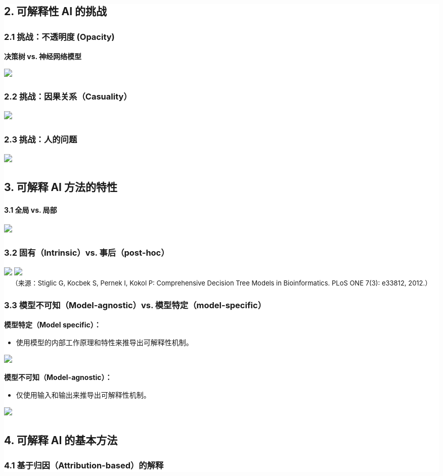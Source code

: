 ## 2. 可解释性 AI 的挑战

### 2.1 挑战：不透明度 (Opacity)

**决策树 vs. 神经网络模型**

<img src="http://andy-blog.oss-cn-beijing.aliyuncs.com/blog/2021-06-22-WX20210623-010103%402x.png" width="80%">

### 2.2 挑战：因果关系（Casuality）

<img src="http://andy-blog.oss-cn-beijing.aliyuncs.com/blog/2021-06-22-WX20210623-010600%402x.png" width="80%">

### 2.3 挑战：人的问题

<img src="http://andy-blog.oss-cn-beijing.aliyuncs.com/blog/2021-06-22-WX20210623-010720%402x.png" width="45%">

## 3. 可解释 AI 方法的特性

#### 3.1 全局 vs. 局部

<img src="http://andy-blog.oss-cn-beijing.aliyuncs.com/blog/2021-06-22-WX20210623-010901%402x.png" width="60%">

### 3.2 固有（Intrinsic）vs. 事后（post-hoc）

<img src="http://andy-blog.oss-cn-beijing.aliyuncs.com/blog/2021-06-22-WX20210623-011030%402x.png" width="80%">

<img src="http://andy-blog.oss-cn-beijing.aliyuncs.com/blog/2021-06-22-WX20210623-011117%402x.png" width="80%">

<center><font size=2>（来源：Stiglic G, Kocbek S, Pernek I, Kokol P: Comprehensive Decision Tree Models in Bioinformatics. PLoS ONE 7(3): e33812, 2012.）</font></center>

### 3.3 模型不可知（Model-agnostic）vs. 模型特定（model-specific）

**模型特定（Model specific）：**

* 使用模型的内部工作原理和特性来推导出可解释性机制。

<img src="http://andy-blog.oss-cn-beijing.aliyuncs.com/blog/2021-06-22-WX20210623-011459%402x.png" width="35%">

**模型不可知（Model-agnostic）：**

* 仅使用输入和输出来推导出可解释性机制。

<img src="http://andy-blog.oss-cn-beijing.aliyuncs.com/blog/2021-06-22-WX20210623-011513%402x.png" width="35%">

## 4. 可解释 AI 的基本方法

### 4.1 基于归因（Attribution-based）的解释
